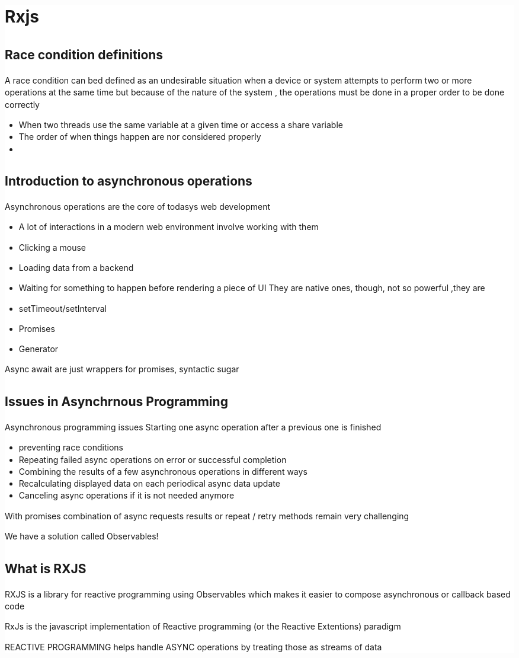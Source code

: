 # Rxjs

## Race condition definitions

A race condition can bed defined as an undesirable situation when a device or system attempts to perform two or more operations at the same time but because of the nature of the system , the operations must be done in a proper order to be done correctly

- When two threads use the same variable at a given time or access a share variable
- The order of when things happen are nor considered properly
-

## Introduction to asynchronous operations

Asynchronous operations are the core of todasys web development

- A lot of interactions in a modern web environment involve working with them
- Clicking a mouse
- Loading data from a backend
- Waiting for something to happen before rendering a piece of UI
They are native ones, though, not so powerful ,they are

- setTimeout/setInterval
- Promises
- Generator

Async await are just wrappers for promises, syntactic sugar

## Issues in Asynchrnous Programming

Asynchronous programming issues
Starting one async operation after a previous one is finished  

- preventing race conditions
- Repeating failed async operations on error or successful completion
- Combining the results of a few asynchronous operations in different ways
- Recalculating displayed data on each periodical async data update
- Canceling async operations if it is not needed anymore

With promises combination of async requests results or repeat / retry methods remain very challenging

We have a solution called Observables!

## What is RXJS

RXJS is a library for reactive programming using Observables which makes it easier to compose asynchronous or callback based code

RxJs is the javascript implementation of Reactive programming (or the Reactive Extentions) paradigm

REACTIVE PROGRAMMING helps handle ASYNC operations by treating those as streams of data
